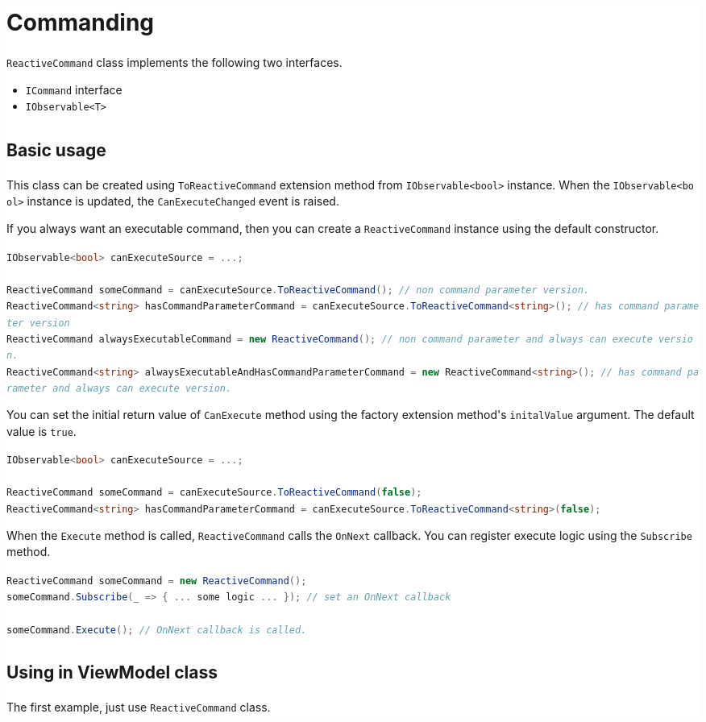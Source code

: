 # Commanding

`ReactiveCommand` class implements the following two interfaces.

- `ICommand` interface
- `IObservable<T>`

## Basic usage

This class can be created using `ToReactiveCommand` extension method from `IObservable<bool>` instance.
When the `IObservable<bool>` instance is updated, the `CanExecuteChanged` event is raised.

If you always want an executable command, then you can create a `ReactiveCommand` instance using the default constructor.

```csharp
IObservable<bool> canExecuteSource = ...;

ReactiveCommand someCommand = canExecuteSource.ToReactiveCommand(); // non command parameter version.
ReactiveCommand<string> hasCommandParameterCommand = canExecuteSource.ToReactiveCommand<string>(); // has command parameter version
ReactiveCommand alwaysExecutableCommand = new ReactiveCommand(); // non command parameter and always can execute version.
ReactiveCommand<string> alwaysExecutableAndHasCommandParameterCommand = new ReactiveCommand<string>(); // has command parameter and always can execute version.
```

You can set the initial return value of `CanExecute` method using the factory extension method's `initalValue` argument.
The default value is `true`.

```csharp
IObservable<bool> canExecuteSource = ...;

ReactiveCommand someCommand = canExecuteSource.ToReactiveCommand(false);
ReactiveCommand<string> hasCommandParameterCommand = canExecuteSource.ToReactiveCommand<string>(false);
```

When the `Execute` method is called, `ReactiveCommand` calls the `OnNext` callback.
You can register execute logic using the `Subscribe` method.

```csharp
ReactiveCommand someCommand = new ReactiveCommand();
someCommand.Subscribe(_ => { ... some logic ... }); // set an OnNext callback

someCommand.Execute(); // OnNext callback is called.
```

## Using in ViewModel class

The first example, just use `ReactiveCommand` class.
